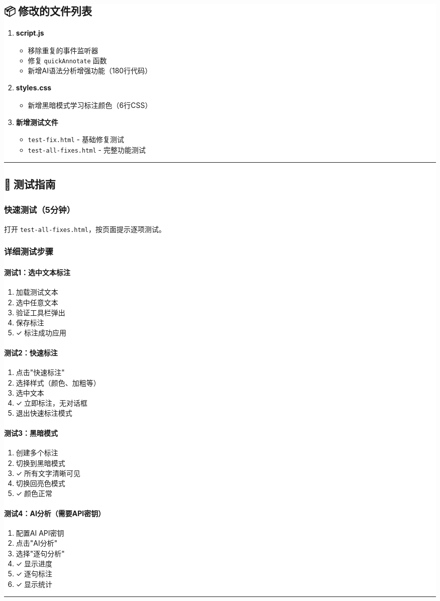 
## 📦 修改的文件列表

1. **script.js**
   - 移除重复的事件监听器
   - 修复 `quickAnnotate` 函数
   - 新增AI语法分析增强功能（180行代码）

2. **styles.css**
   - 新增黑暗模式学习标注颜色（6行CSS）

3. **新增测试文件**
   - `test-fix.html` - 基础修复测试
   - `test-all-fixes.html` - 完整功能测试

---

## 🧪 测试指南

### 快速测试（5分钟）
打开 `test-all-fixes.html`，按页面提示逐项测试。

### 详细测试步骤

#### 测试1：选中文本标注
1. 加载测试文本
2. 选中任意文本
3. 验证工具栏弹出
4. 保存标注
5. ✓ 标注成功应用

#### 测试2：快速标注
1. 点击"快速标注"
2. 选择样式（颜色、加粗等）
3. 选中文本
4. ✓ 立即标注，无对话框
5. 退出快速标注模式

#### 测试3：黑暗模式
1. 创建多个标注
2. 切换到黑暗模式
3. ✓ 所有文字清晰可见
4. 切换回亮色模式
5. ✓ 颜色正常

#### 测试4：AI分析（需要API密钥）
1. 配置AI API密钥
2. 点击"AI分析"
3. 选择"逐句分析"
4. ✓ 显示进度
5. ✓ 逐句标注
6. ✓ 显示统计

---